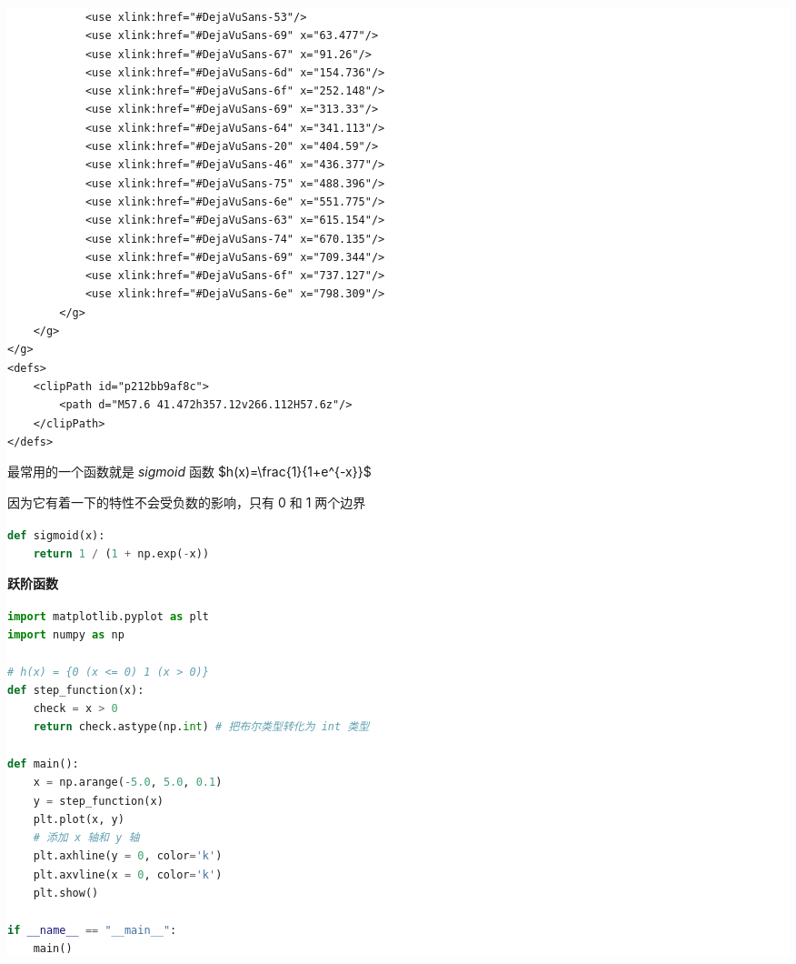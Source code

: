                 <use xlink:href="#DejaVuSans-53"/>
                <use xlink:href="#DejaVuSans-69" x="63.477"/>
                <use xlink:href="#DejaVuSans-67" x="91.26"/>
                <use xlink:href="#DejaVuSans-6d" x="154.736"/>
                <use xlink:href="#DejaVuSans-6f" x="252.148"/>
                <use xlink:href="#DejaVuSans-69" x="313.33"/>
                <use xlink:href="#DejaVuSans-64" x="341.113"/>
                <use xlink:href="#DejaVuSans-20" x="404.59"/>
                <use xlink:href="#DejaVuSans-46" x="436.377"/>
                <use xlink:href="#DejaVuSans-75" x="488.396"/>
                <use xlink:href="#DejaVuSans-6e" x="551.775"/>
                <use xlink:href="#DejaVuSans-63" x="615.154"/>
                <use xlink:href="#DejaVuSans-74" x="670.135"/>
                <use xlink:href="#DejaVuSans-69" x="709.344"/>
                <use xlink:href="#DejaVuSans-6f" x="737.127"/>
                <use xlink:href="#DejaVuSans-6e" x="798.309"/>
            </g>
        </g>
    </g>
    <defs>
        <clipPath id="p212bb9af8c">
            <path d="M57.6 41.472h357.12v266.112H57.6z"/>
        </clipPath>
    </defs>
</svg>

最常用的一个函数就是 $sigmoid$ 函数 $h(x)=\frac{1}{1+e^{-x}}$

因为它有着一下的特性不会受负数的影响，只有 $0$ 和 $1$ 两个边界

```python
def sigmoid(x):
	return 1 / (1 + np.exp(-x))
```



**跃阶函数**

```python
import matplotlib.pyplot as plt
import numpy as np

# h(x) = {0 (x <= 0) 1 (x > 0)}
def step_function(x):
    check = x > 0
    return check.astype(np.int) # 把布尔类型转化为 int 类型

def main():
    x = np.arange(-5.0, 5.0, 0.1)
    y = step_function(x)
    plt.plot(x, y)
    # 添加 x 轴和 y 轴
    plt.axhline(y = 0, color='k')
    plt.axvline(x = 0, color='k')
    plt.show()

if __name__ == "__main__":
    main()
```
